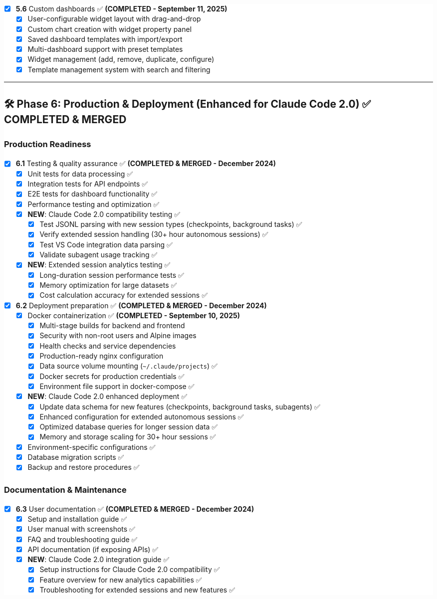 - [x] **5.6** Custom dashboards ✅ **(COMPLETED - September 11, 2025)**
  - [x] User-configurable widget layout with drag-and-drop
  - [x] Custom chart creation with widget property panel
  - [x] Saved dashboard templates with import/export
  - [x] Multi-dashboard support with preset templates
  - [x] Widget management (add, remove, duplicate, configure)
  - [x] Template management system with search and filtering

---

## 🛠️ Phase 6: Production & Deployment (Enhanced for Claude Code 2.0) ✅ **COMPLETED & MERGED**

### Production Readiness

- [x] **6.1** Testing & quality assurance ✅ **(COMPLETED & MERGED - December 2024)**
  - [x] Unit tests for data processing ✅
  - [x] Integration tests for API endpoints ✅
  - [x] E2E tests for dashboard functionality ✅
  - [x] Performance testing and optimization ✅
  - [x] **NEW**: Claude Code 2.0 compatibility testing ✅
    - [x] Test JSONL parsing with new session types (checkpoints, background tasks) ✅
    - [x] Verify extended session handling (30+ hour autonomous sessions) ✅
    - [x] Test VS Code integration data parsing ✅
    - [x] Validate subagent usage tracking ✅
  - [x] **NEW**: Extended session analytics testing ✅
    - [x] Long-duration session performance tests ✅
    - [x] Memory optimization for large datasets ✅
    - [x] Cost calculation accuracy for extended sessions ✅

- [x] **6.2** Deployment preparation ✅ **(COMPLETED & MERGED - December 2024)**
  - [x] Docker containerization ✅ **(COMPLETED - September 10, 2025)**
    - [x] Multi-stage builds for backend and frontend
    - [x] Security with non-root users and Alpine images
    - [x] Health checks and service dependencies
    - [x] Production-ready nginx configuration
    - [x] Data source volume mounting (`~/.claude/projects`) ✅
    - [x] Docker secrets for production credentials ✅
    - [x] Environment file support in docker-compose ✅
  - [x] **NEW**: Claude Code 2.0 enhanced deployment ✅
    - [x] Update data schema for new features (checkpoints, background tasks, subagents) ✅
    - [x] Enhanced configuration for extended autonomous sessions ✅
    - [x] Optimized database queries for longer session data ✅
    - [x] Memory and storage scaling for 30+ hour sessions ✅
  - [x] Environment-specific configurations ✅
  - [x] Database migration scripts ✅
  - [x] Backup and restore procedures ✅

### Documentation & Maintenance

- [x] **6.3** User documentation ✅ **(COMPLETED & MERGED - December 2024)**
  - [x] Setup and installation guide ✅
  - [x] User manual with screenshots ✅
  - [x] FAQ and troubleshooting guide ✅
  - [x] API documentation (if exposing APIs) ✅
  - [x] **NEW**: Claude Code 2.0 integration guide ✅
    - [x] Setup instructions for Claude Code 2.0 compatibility ✅
    - [x] Feature overview for new analytics capabilities ✅
    - [x] Troubleshooting for extended sessions and new features ✅
